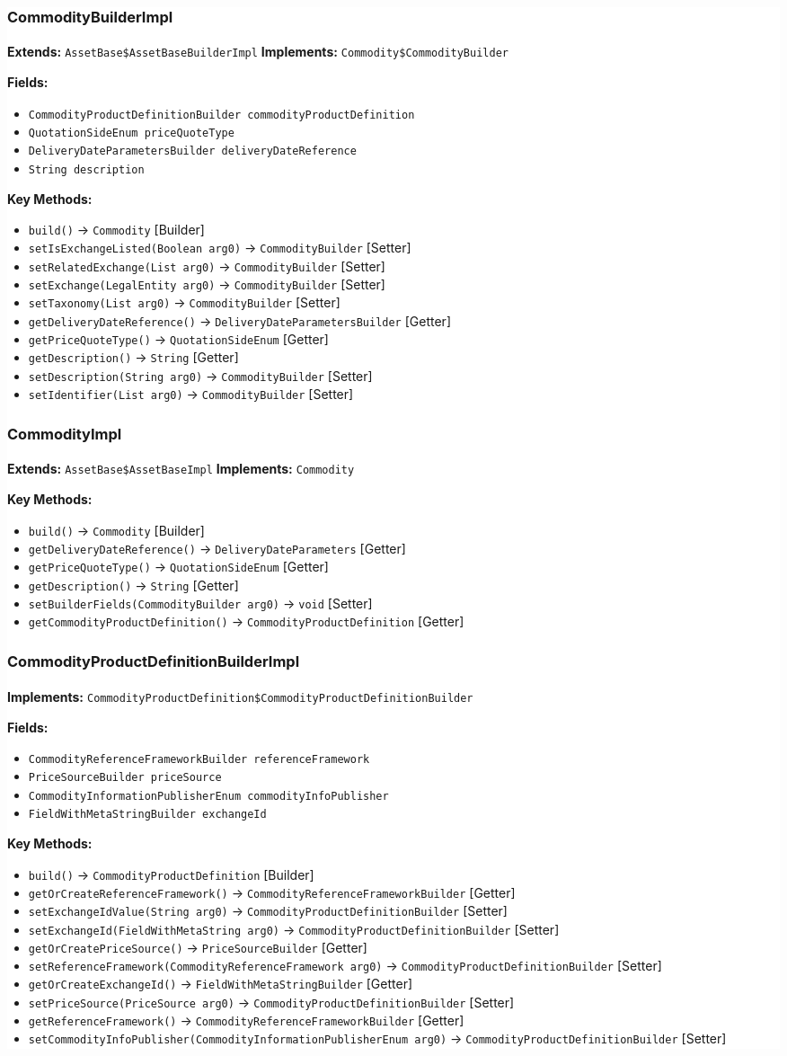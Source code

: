 ### CommodityBuilderImpl
**Extends:** `AssetBase$AssetBaseBuilderImpl` 
**Implements:** `Commodity$CommodityBuilder` 

**Fields:**
- `CommodityProductDefinitionBuilder commodityProductDefinition`
- `QuotationSideEnum priceQuoteType`
- `DeliveryDateParametersBuilder deliveryDateReference`
- `String description`

**Key Methods:**
- `build()` → `Commodity` [Builder]
- `setIsExchangeListed(Boolean arg0)` → `CommodityBuilder` [Setter]
- `setRelatedExchange(List arg0)` → `CommodityBuilder` [Setter]
- `setExchange(LegalEntity arg0)` → `CommodityBuilder` [Setter]
- `setTaxonomy(List arg0)` → `CommodityBuilder` [Setter]
- `getDeliveryDateReference()` → `DeliveryDateParametersBuilder` [Getter]
- `getPriceQuoteType()` → `QuotationSideEnum` [Getter]
- `getDescription()` → `String` [Getter]
- `setDescription(String arg0)` → `CommodityBuilder` [Setter]
- `setIdentifier(List arg0)` → `CommodityBuilder` [Setter]

### CommodityImpl
**Extends:** `AssetBase$AssetBaseImpl` 
**Implements:** `Commodity` 

**Key Methods:**
- `build()` → `Commodity` [Builder]
- `getDeliveryDateReference()` → `DeliveryDateParameters` [Getter]
- `getPriceQuoteType()` → `QuotationSideEnum` [Getter]
- `getDescription()` → `String` [Getter]
- `setBuilderFields(CommodityBuilder arg0)` → `void` [Setter]
- `getCommodityProductDefinition()` → `CommodityProductDefinition` [Getter]

### CommodityProductDefinitionBuilderImpl
**Implements:** `CommodityProductDefinition$CommodityProductDefinitionBuilder` 

**Fields:**
- `CommodityReferenceFrameworkBuilder referenceFramework`
- `PriceSourceBuilder priceSource`
- `CommodityInformationPublisherEnum commodityInfoPublisher`
- `FieldWithMetaStringBuilder exchangeId`

**Key Methods:**
- `build()` → `CommodityProductDefinition` [Builder]
- `getOrCreateReferenceFramework()` → `CommodityReferenceFrameworkBuilder` [Getter]
- `setExchangeIdValue(String arg0)` → `CommodityProductDefinitionBuilder` [Setter]
- `setExchangeId(FieldWithMetaString arg0)` → `CommodityProductDefinitionBuilder` [Setter]
- `getOrCreatePriceSource()` → `PriceSourceBuilder` [Getter]
- `setReferenceFramework(CommodityReferenceFramework arg0)` → `CommodityProductDefinitionBuilder` [Setter]
- `getOrCreateExchangeId()` → `FieldWithMetaStringBuilder` [Getter]
- `setPriceSource(PriceSource arg0)` → `CommodityProductDefinitionBuilder` [Setter]
- `getReferenceFramework()` → `CommodityReferenceFrameworkBuilder` [Getter]
- `setCommodityInfoPublisher(CommodityInformationPublisherEnum arg0)` → `CommodityProductDefinitionBuilder` [Setter]
